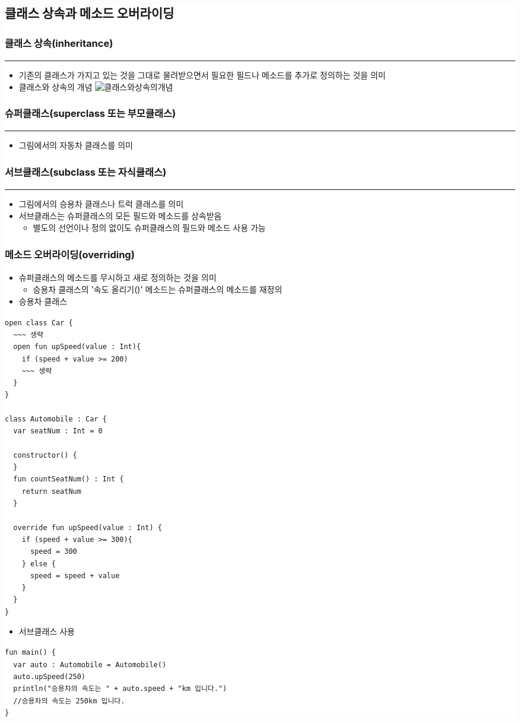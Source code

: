 ## 클래스 상속과 메소드 오버라이딩
### 클래스 상속(inheritance)
-----
- 기존의 클래스가 가지고 있는 것을 그대로 물려받으면서 필요한 필드나 메소드를 추가로 정의하는 것을 의미
- 클래스와 상속의 개념
![클래스와상속의개념](https://user-images.githubusercontent.com/111935711/198863071-a6ea1d4f-9f24-4c5c-90b2-3a8b8267398c.jpg)

### 슈퍼클래스(superclass 또는 부모클래스)
-----
- 그림에서의 자동차 클래스를 의미

### 서브클래스(subclass 또는 자식클래스)
-----
- 그림에서의 승용차 클래스나 트럭 클래스를 의미
- 서브클래스는 슈퍼클래스의 모든 필드와 메소드를 상속받음
  - 별도의 선언이나 정의 없이도 슈퍼클래스의 필드와 메소드 사용 가능

### 메소드 오버라이딩(overriding)
- 슈퍼클래스의 메소드를 무시하고 새로 정의하는 것을 의미
  - 승용차 클래스의 '속도 올리기()' 메소드는 슈퍼클래스의 메소드를 재정의
- 승용차 클래스
```
open class Car {
  ~~~ 생략
  open fun upSpeed(value : Int){
    if (speed + value >= 200)
    ~~~ 생략
  }
}

class Automobile : Car {
  var seatNum : Int = 0

  constructor() {
  }
  fun countSeatNum() : Int {
    return seatNum
  }

  override fun upSpeed(value : Int) {
    if (speed + value >= 300){
      speed = 300
    } else {
      speed = speed + value
    }
  }
}
```
- 서브클래스 사용
```
fun main() {
  var auto : Automobile = Automobile()
  auto.upSpeed(250)
  println("승용차의 속도는 " + auto.speed + "km 입니다.")
  //승용차의 속도는 250km 입니다.
}
```
